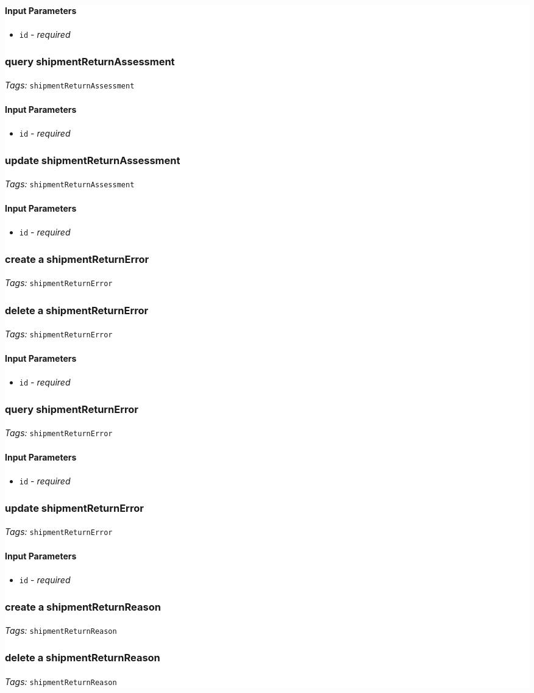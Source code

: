 #### Input Parameters

- `id` - _required_

### query shipmentReturnAssessment

_Tags:_ `shipmentReturnAssessment`

#### Input Parameters

- `id` - _required_

### update shipmentReturnAssessment

_Tags:_ `shipmentReturnAssessment`

#### Input Parameters

- `id` - _required_

### create a shipmentReturnError

_Tags:_ `shipmentReturnError`

### delete a shipmentReturnError

_Tags:_ `shipmentReturnError`

#### Input Parameters

- `id` - _required_

### query shipmentReturnError

_Tags:_ `shipmentReturnError`

#### Input Parameters

- `id` - _required_

### update shipmentReturnError

_Tags:_ `shipmentReturnError`

#### Input Parameters

- `id` - _required_

### create a shipmentReturnReason

_Tags:_ `shipmentReturnReason`

### delete a shipmentReturnReason

_Tags:_ `shipmentReturnReason`
